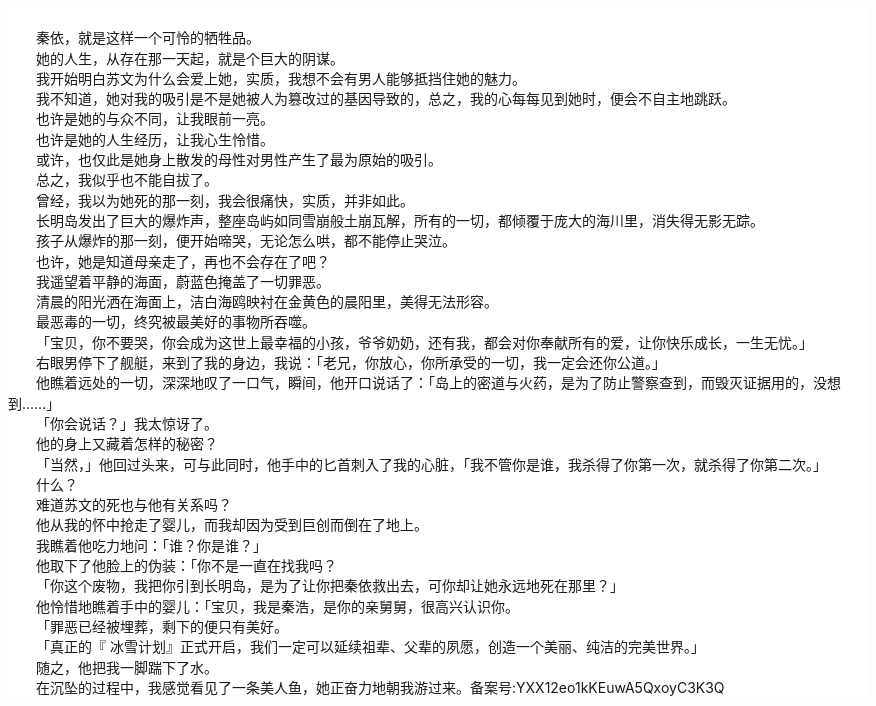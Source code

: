 <br>   
&emsp;&emsp;秦依，就是这样一个可怜的牺牲品。   
<br>   
&emsp;&emsp;她的人生，从存在那一天起，就是个巨大的阴谋。  
<br>   
&emsp;&emsp;我开始明白苏文为什么会爱上她，实质，我想不会有男人能够抵挡住她的魅力。  
<br>   
&emsp;&emsp;我不知道，她对我的吸引是不是她被人为篡改过的基因导致的，总之，我的心每每见到她时，便会不自主地跳跃。  
<br>   
&emsp;&emsp;也许是她的与众不同，让我眼前一亮。  
<br>   
&emsp;&emsp;也许是她的人生经历，让我心生怜惜。  
<br>   
&emsp;&emsp;或许，也仅此是她身上散发的母性对男性产生了最为原始的吸引。  
<br>   
&emsp;&emsp;总之，我似乎也不能自拔了。  
<br>   
&emsp;&emsp;曾经，我以为她死的那一刻，我会很痛快，实质，并非如此。  
<br>   
&emsp;&emsp;长明岛发出了巨大的爆炸声，整座岛屿如同雪崩般土崩瓦解，所有的一切，都倾覆于庞大的海川里，消失得无影无踪。  
<br>   
&emsp;&emsp;孩子从爆炸的那一刻，便开始啼哭，无论怎么哄，都不能停止哭泣。  
<br>   
&emsp;&emsp;也许，她是知道母亲走了，再也不会存在了吧？  
<br>   
&emsp;&emsp;我遥望着平静的海面，蔚蓝色掩盖了一切罪恶。  
<br>   
&emsp;&emsp;清晨的阳光洒在海面上，洁白海鸥映衬在金黄色的晨阳里，美得无法形容。  
<br>   
&emsp;&emsp;最恶毒的一切，终究被最美好的事物所吞噬。  
<br>   
&emsp;&emsp;「宝贝，你不要哭，你会成为这世上最幸福的小孩，爷爷奶奶，还有我，都会对你奉献所有的爱，让你快乐成长，一生无忧。」  
<br>   
&emsp;&emsp;右眼男停下了舰艇，来到了我的身边，我说：「老兄，你放心，你所承受的一切，我一定会还你公道。」  
<br>   
&emsp;&emsp;他瞧着远处的一切，深深地叹了一口气，瞬间，他开口说话了：「岛上的密道与火药，是为了防止警察查到，而毁灭证据用的，没想到……」  
<br>   
&emsp;&emsp;「你会说话？」我太惊讶了。  
<br>   
&emsp;&emsp;他的身上又藏着怎样的秘密？  
<br>   
&emsp;&emsp;「当然，」他回过头来，可与此同时，他手中的匕首刺入了我的心脏，「我不管你是谁，我杀得了你第一次，就杀得了你第二次。」  
<br>   
&emsp;&emsp;什么？  
<br>   
&emsp;&emsp;难道苏文的死也与他有关系吗？  
<br>   
&emsp;&emsp;他从我的怀中抢走了婴儿，而我却因为受到巨创而倒在了地上。  
<br>   
&emsp;&emsp;我瞧着他吃力地问：「谁？你是谁？」  
<br>   
&emsp;&emsp;他取下了他脸上的伪装：「你不是一直在找我吗？  
<br>   
&emsp;&emsp;「你这个废物，我把你引到长明岛，是为了让你把秦依救出去，可你却让她永远地死在那里？」  
<br>   
&emsp;&emsp;他怜惜地瞧着手中的婴儿：「宝贝，我是秦浩，是你的亲舅舅，很高兴认识你。  
<br>   
&emsp;&emsp;「罪恶已经被埋葬，剩下的便只有美好。  
<br>   
&emsp;&emsp;「真正的『 冰雪计划』正式开启，我们一定可以延续祖辈、父辈的夙愿，创造一个美丽、纯洁的完美世界。」  
<br>   
&emsp;&emsp;随之，他把我一脚踹下了水。  
<br>   
&emsp;&emsp;在沉坠的过程中，我感觉看见了一条美人鱼，她正奋力地朝我游过来。备案号:YXX12eo1kKEuwA5QxoyC3K3Q  